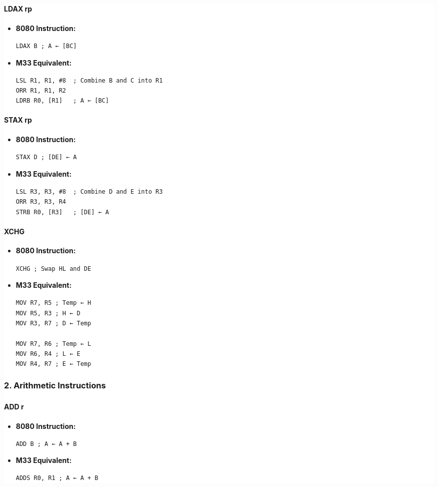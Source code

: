 #### **LDAX rp**

- **8080 Instruction:**
  ```
  LDAX B ; A ← [BC]
  ```
- **M33 Equivalent:**
  ```
  LSL R1, R1, #8  ; Combine B and C into R1
  ORR R1, R1, R2
  LDRB R0, [R1]   ; A ← [BC]
  ```

#### **STAX rp**

- **8080 Instruction:**
  ```
  STAX D ; [DE] ← A
  ```
- **M33 Equivalent:**
  ```
  LSL R3, R3, #8  ; Combine D and E into R3
  ORR R3, R3, R4
  STRB R0, [R3]   ; [DE] ← A
  ```

#### **XCHG**

- **8080 Instruction:**
  ```
  XCHG ; Swap HL and DE
  ```
- **M33 Equivalent:**
  ```
  MOV R7, R5 ; Temp ← H
  MOV R5, R3 ; H ← D
  MOV R3, R7 ; D ← Temp

  MOV R7, R6 ; Temp ← L
  MOV R6, R4 ; L ← E
  MOV R4, R7 ; E ← Temp
  ```

### **2. Arithmetic Instructions**

#### **ADD r**

- **8080 Instruction:**
  ```
  ADD B ; A ← A + B
  ```
- **M33 Equivalent:**
  ```
  ADDS R0, R1 ; A ← A + B
  ```

